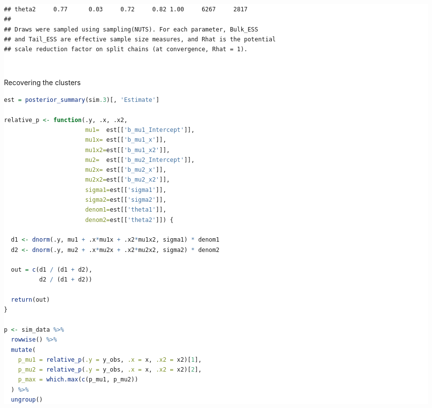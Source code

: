     ## theta2     0.77      0.03     0.72     0.82 1.00     6267     2817
    ## 
    ## Draws were sampled using sampling(NUTS). For each parameter, Bulk_ESS
    ## and Tail_ESS are effective sample size measures, and Rhat is the potential
    ## scale reduction factor on split chains (at convergence, Rhat = 1).

<br>

Recovering the clusters

``` r
est = posterior_summary(sim.3)[, 'Estimate']

relative_p <- function(.y, .x, .x2,
                       mu1=  est[['b_mu1_Intercept']], 
                       mu1x= est[['b_mu1_x']],
                       mu1x2=est[['b_mu1_x2']],
                       mu2=  est[['b_mu2_Intercept']],
                       mu2x= est[['b_mu2_x']],
                       mu2x2=est[['b_mu2_x2']],
                       sigma1=est[['sigma1']], 
                       sigma2=est[['sigma2']],
                       denom1=est[['theta1']], 
                       denom2=est[['theta2']]) {
  
  d1 <- dnorm(.y, mu1 + .x*mu1x + .x2*mu1x2, sigma1) * denom1
  d2 <- dnorm(.y, mu2 + .x*mu2x + .x2*mu2x2, sigma2) * denom2

  out = c(d1 / (d1 + d2),
          d2 / (d1 + d2))
  
  return(out)
}

p <- sim_data %>%
  rowwise() %>%
  mutate(
    p_mu1 = relative_p(.y = y_obs, .x = x, .x2 = x2)[1],
    p_mu2 = relative_p(.y = y_obs, .x = x, .x2 = x2)[2],
    p_max = which.max(c(p_mu1, p_mu2))
  ) %>%
  ungroup()
```
